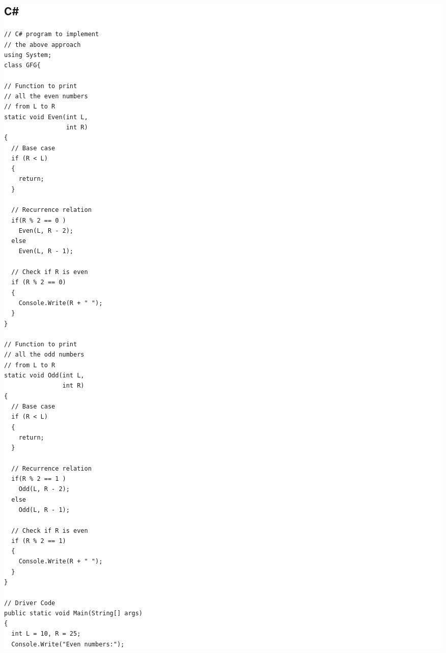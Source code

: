 ## C#

```
// C# program to implement
// the above approach
using System;
class GFG{

// Function to print
// all the even numbers
// from L to R
static void Even(int L,
                 int R)
{
  // Base case
  if (R < L)
  {
    return;
  }

  // Recurrence relation
  if(R % 2 == 0 )
    Even(L, R - 2);
  else
    Even(L, R - 1);

  // Check if R is even
  if (R % 2 == 0)
  {
    Console.Write(R + " ");
  }
}

// Function to print
// all the odd numbers
// from L to R
static void Odd(int L,
                int R)
{
  // Base case
  if (R < L)
  {
    return;
  }

  // Recurrence relation
  if(R % 2 == 1 )
    Odd(L, R - 2);
  else
    Odd(L, R - 1);

  // Check if R is even
  if (R % 2 == 1)
  {
    Console.Write(R + " ");
  }
}

// Driver Code
public static void Main(String[] args)
{
  int L = 10, R = 25;
  Console.Write("Even numbers:");
```
